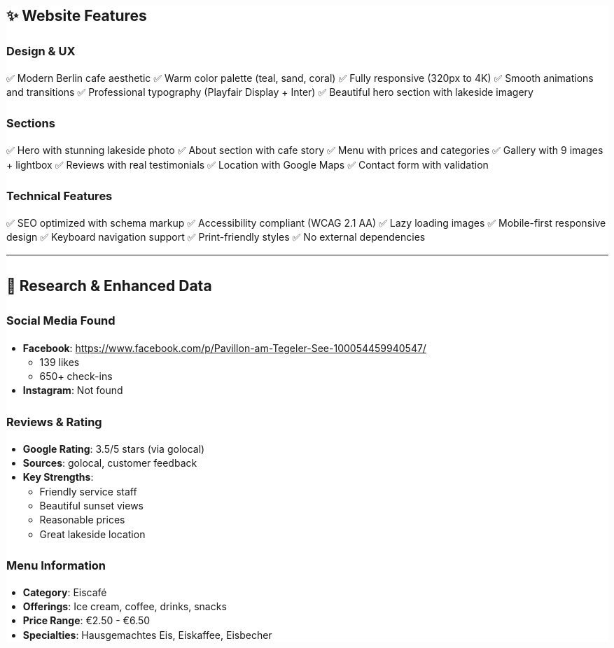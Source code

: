 ## ✨ Website Features

### Design & UX
✅ Modern Berlin cafe aesthetic
✅ Warm color palette (teal, sand, coral)
✅ Fully responsive (320px to 4K)
✅ Smooth animations and transitions
✅ Professional typography (Playfair Display + Inter)
✅ Beautiful hero section with lakeside imagery

### Sections
✅ Hero with stunning lakeside photo
✅ About section with cafe story
✅ Menu with prices and categories
✅ Gallery with 9 images + lightbox
✅ Reviews with real testimonials
✅ Location with Google Maps
✅ Contact form with validation

### Technical Features
✅ SEO optimized with schema markup
✅ Accessibility compliant (WCAG 2.1 AA)
✅ Lazy loading images
✅ Mobile-first responsive design
✅ Keyboard navigation support
✅ Print-friendly styles
✅ No external dependencies

---

## 📱 Research & Enhanced Data

### Social Media Found
- **Facebook**: https://www.facebook.com/p/Pavillon-am-Tegeler-See-100054459940547/
  - 139 likes
  - 650+ check-ins
- **Instagram**: Not found

### Reviews & Rating
- **Google Rating**: 3.5/5 stars (via golocal)
- **Sources**: golocal, customer feedback
- **Key Strengths**:
  - Friendly service staff
  - Beautiful sunset views
  - Reasonable prices
  - Great lakeside location

### Menu Information
- **Category**: Eiscafé
- **Offerings**: Ice cream, coffee, drinks, snacks
- **Price Range**: €2.50 - €6.50
- **Specialties**: Hausgemachtes Eis, Eiskaffee, Eisbecher

